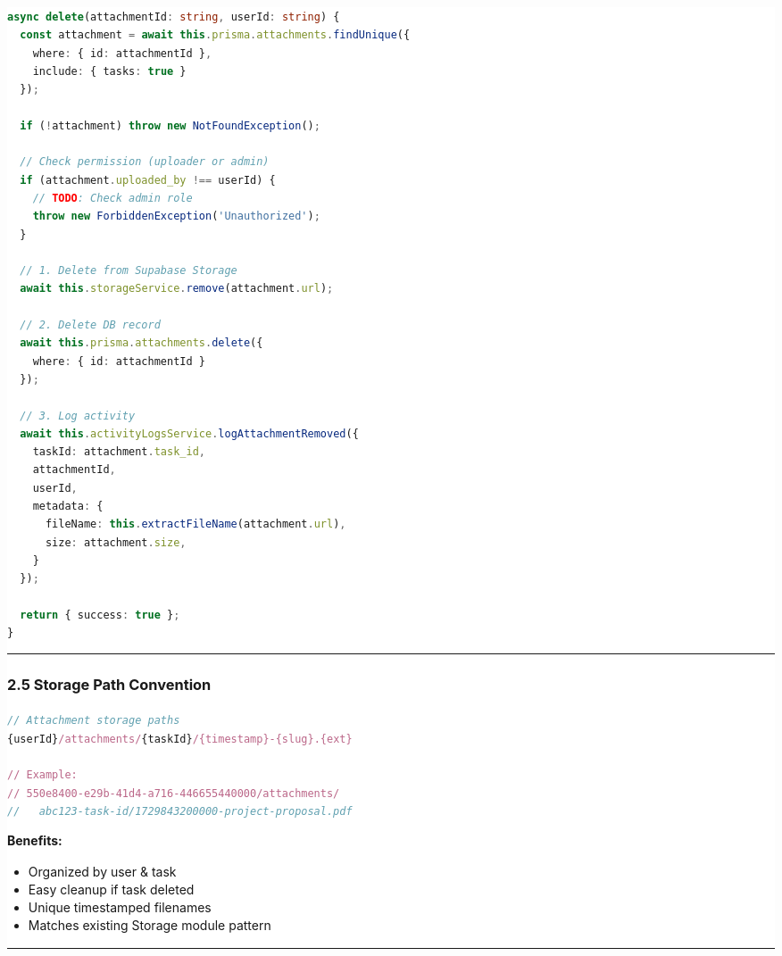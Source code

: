 ```typescript
async delete(attachmentId: string, userId: string) {
  const attachment = await this.prisma.attachments.findUnique({
    where: { id: attachmentId },
    include: { tasks: true }
  });

  if (!attachment) throw new NotFoundException();

  // Check permission (uploader or admin)
  if (attachment.uploaded_by !== userId) {
    // TODO: Check admin role
    throw new ForbiddenException('Unauthorized');
  }

  // 1. Delete from Supabase Storage
  await this.storageService.remove(attachment.url);

  // 2. Delete DB record
  await this.prisma.attachments.delete({
    where: { id: attachmentId }
  });

  // 3. Log activity
  await this.activityLogsService.logAttachmentRemoved({
    taskId: attachment.task_id,
    attachmentId,
    userId,
    metadata: {
      fileName: this.extractFileName(attachment.url),
      size: attachment.size,
    }
  });

  return { success: true };
}
```

---

### 2.5 Storage Path Convention

```typescript
// Attachment storage paths
{userId}/attachments/{taskId}/{timestamp}-{slug}.{ext}

// Example:
// 550e8400-e29b-41d4-a716-446655440000/attachments/
//   abc123-task-id/1729843200000-project-proposal.pdf
```

**Benefits:**
- Organized by user & task
- Easy cleanup if task deleted
- Unique timestamped filenames
- Matches existing Storage module pattern

---